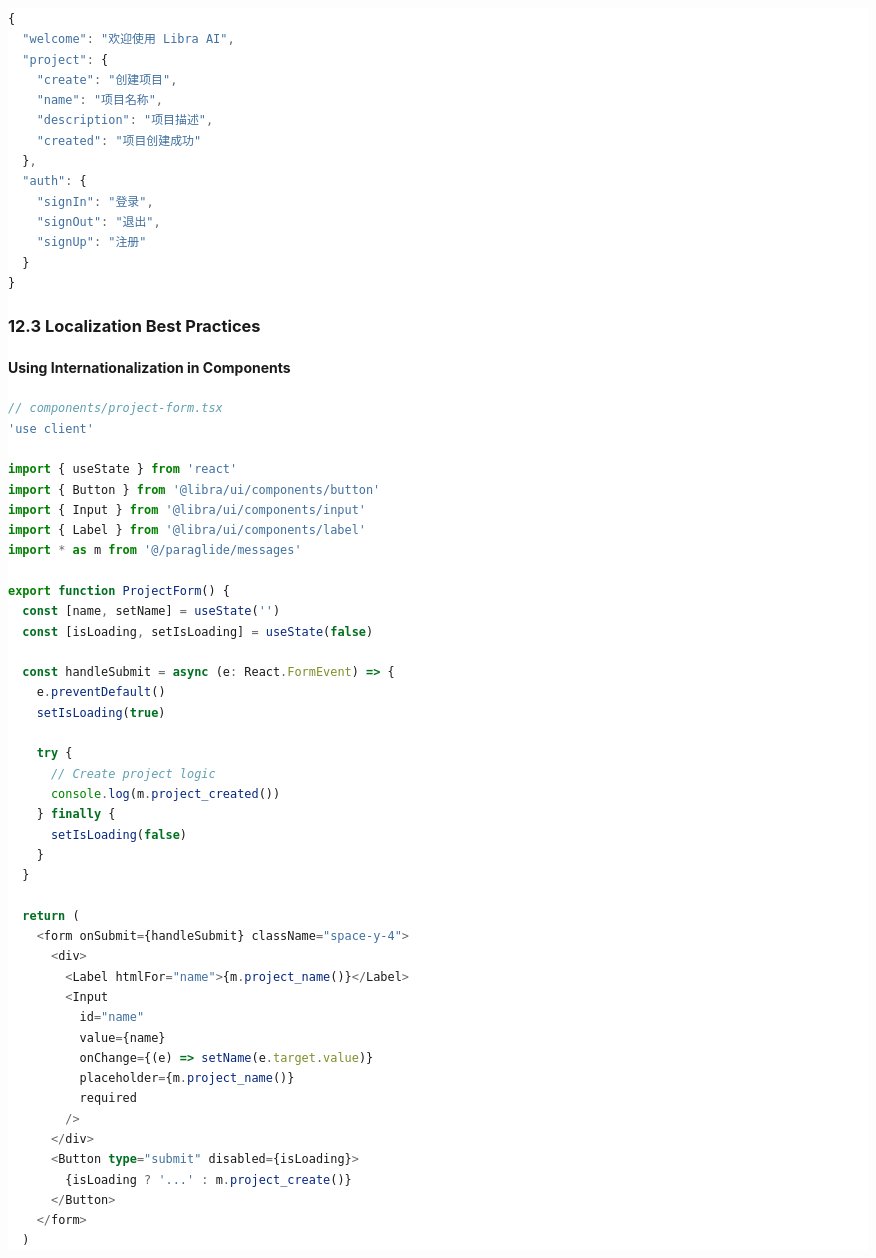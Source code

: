 ```typescript
{
  "welcome": "欢迎使用 Libra AI",
  "project": {
    "create": "创建项目",
    "name": "项目名称",
    "description": "项目描述",
    "created": "项目创建成功"
  },
  "auth": {
    "signIn": "登录",
    "signOut": "退出",
    "signUp": "注册"
  }
}
```

### 12.3 Localization Best Practices

#### Using Internationalization in Components

```typescript
// components/project-form.tsx
'use client'

import { useState } from 'react'
import { Button } from '@libra/ui/components/button'
import { Input } from '@libra/ui/components/input'
import { Label } from '@libra/ui/components/label'
import * as m from '@/paraglide/messages'

export function ProjectForm() {
  const [name, setName] = useState('')
  const [isLoading, setIsLoading] = useState(false)

  const handleSubmit = async (e: React.FormEvent) => {
    e.preventDefault()
    setIsLoading(true)

    try {
      // Create project logic
      console.log(m.project_created())
    } finally {
      setIsLoading(false)
    }
  }

  return (
    <form onSubmit={handleSubmit} className="space-y-4">
      <div>
        <Label htmlFor="name">{m.project_name()}</Label>
        <Input
          id="name"
          value={name}
          onChange={(e) => setName(e.target.value)}
          placeholder={m.project_name()}
          required
        />
      </div>
      <Button type="submit" disabled={isLoading}>
        {isLoading ? '...' : m.project_create()}
      </Button>
    </form>
  )
```

  [key: string]: any
  [key: string]: any
  [PLAN_TYPES.FREE]: {
  [PLAN_TYPES.PRO]: {
  [PLAN_TYPES.MAX]: {